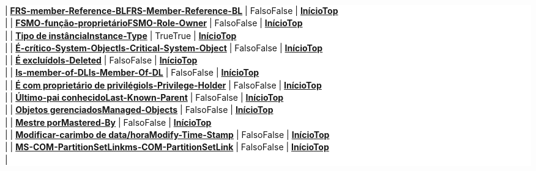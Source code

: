 | [<span data-ttu-id="b96d7-503">**FRS-member-Reference-BL**</span><span class="sxs-lookup"><span data-stu-id="b96d7-503">**FRS-Member-Reference-BL**</span></span>](a-frsmemberreferencebl.md)                   | <span data-ttu-id="b96d7-504">Falso</span><span class="sxs-lookup"><span data-stu-id="b96d7-504">False</span></span>     | [<span data-ttu-id="b96d7-505">**Início**</span><span class="sxs-lookup"><span data-stu-id="b96d7-505">**Top**</span></span>](c-top.md)<br/> |
| [<span data-ttu-id="b96d7-506">**FSMO-função-proprietário**</span><span class="sxs-lookup"><span data-stu-id="b96d7-506">**FSMO-Role-Owner**</span></span>](a-fsmoroleowner.md)                                  | <span data-ttu-id="b96d7-507">Falso</span><span class="sxs-lookup"><span data-stu-id="b96d7-507">False</span></span>     | [<span data-ttu-id="b96d7-508">**Início**</span><span class="sxs-lookup"><span data-stu-id="b96d7-508">**Top**</span></span>](c-top.md)<br/> |
| [<span data-ttu-id="b96d7-509">**Tipo de instância**</span><span class="sxs-lookup"><span data-stu-id="b96d7-509">**Instance-Type**</span></span>](a-instancetype.md)                                     | <span data-ttu-id="b96d7-510">True</span><span class="sxs-lookup"><span data-stu-id="b96d7-510">True</span></span>      | [<span data-ttu-id="b96d7-511">**Início**</span><span class="sxs-lookup"><span data-stu-id="b96d7-511">**Top**</span></span>](c-top.md)<br/> |
| [<span data-ttu-id="b96d7-512">**É-crítico-System-Object**</span><span class="sxs-lookup"><span data-stu-id="b96d7-512">**Is-Critical-System-Object**</span></span>](a-iscriticalsystemobject.md)               | <span data-ttu-id="b96d7-513">Falso</span><span class="sxs-lookup"><span data-stu-id="b96d7-513">False</span></span>     | [<span data-ttu-id="b96d7-514">**Início**</span><span class="sxs-lookup"><span data-stu-id="b96d7-514">**Top**</span></span>](c-top.md)<br/> |
| [<span data-ttu-id="b96d7-515">**É excluído**</span><span class="sxs-lookup"><span data-stu-id="b96d7-515">**Is-Deleted**</span></span>](a-isdeleted.md)                                           | <span data-ttu-id="b96d7-516">Falso</span><span class="sxs-lookup"><span data-stu-id="b96d7-516">False</span></span>     | [<span data-ttu-id="b96d7-517">**Início**</span><span class="sxs-lookup"><span data-stu-id="b96d7-517">**Top**</span></span>](c-top.md)<br/> |
| [<span data-ttu-id="b96d7-518">**Is-member-of-DL**</span><span class="sxs-lookup"><span data-stu-id="b96d7-518">**Is-Member-Of-DL**</span></span>](a-memberof.md)                                       | <span data-ttu-id="b96d7-519">Falso</span><span class="sxs-lookup"><span data-stu-id="b96d7-519">False</span></span>     | [<span data-ttu-id="b96d7-520">**Início**</span><span class="sxs-lookup"><span data-stu-id="b96d7-520">**Top**</span></span>](c-top.md)<br/> |
| [<span data-ttu-id="b96d7-521">**É com proprietário de privilégio**</span><span class="sxs-lookup"><span data-stu-id="b96d7-521">**Is-Privilege-Holder**</span></span>](a-isprivilegeholder.md)                          | <span data-ttu-id="b96d7-522">Falso</span><span class="sxs-lookup"><span data-stu-id="b96d7-522">False</span></span>     | [<span data-ttu-id="b96d7-523">**Início**</span><span class="sxs-lookup"><span data-stu-id="b96d7-523">**Top**</span></span>](c-top.md)<br/> |
| [<span data-ttu-id="b96d7-524">**Último-pai conhecido**</span><span class="sxs-lookup"><span data-stu-id="b96d7-524">**Last-Known-Parent**</span></span>](a-lastknownparent.md)                              | <span data-ttu-id="b96d7-525">Falso</span><span class="sxs-lookup"><span data-stu-id="b96d7-525">False</span></span>     | [<span data-ttu-id="b96d7-526">**Início**</span><span class="sxs-lookup"><span data-stu-id="b96d7-526">**Top**</span></span>](c-top.md)<br/> |
| [<span data-ttu-id="b96d7-527">**Objetos gerenciados**</span><span class="sxs-lookup"><span data-stu-id="b96d7-527">**Managed-Objects**</span></span>](a-managedobjects.md)                                 | <span data-ttu-id="b96d7-528">Falso</span><span class="sxs-lookup"><span data-stu-id="b96d7-528">False</span></span>     | [<span data-ttu-id="b96d7-529">**Início**</span><span class="sxs-lookup"><span data-stu-id="b96d7-529">**Top**</span></span>](c-top.md)<br/> |
| [<span data-ttu-id="b96d7-530">**Mestre por**</span><span class="sxs-lookup"><span data-stu-id="b96d7-530">**Mastered-By**</span></span>](a-masteredby.md)                                         | <span data-ttu-id="b96d7-531">Falso</span><span class="sxs-lookup"><span data-stu-id="b96d7-531">False</span></span>     | [<span data-ttu-id="b96d7-532">**Início**</span><span class="sxs-lookup"><span data-stu-id="b96d7-532">**Top**</span></span>](c-top.md)<br/> |
| [<span data-ttu-id="b96d7-533">**Modificar-carimbo de data/hora**</span><span class="sxs-lookup"><span data-stu-id="b96d7-533">**Modify-Time-Stamp**</span></span>](a-modifytimestamp.md)                              | <span data-ttu-id="b96d7-534">Falso</span><span class="sxs-lookup"><span data-stu-id="b96d7-534">False</span></span>     | [<span data-ttu-id="b96d7-535">**Início**</span><span class="sxs-lookup"><span data-stu-id="b96d7-535">**Top**</span></span>](c-top.md)<br/> |
| [<span data-ttu-id="b96d7-536">**MS-COM-PartitionSetLink**</span><span class="sxs-lookup"><span data-stu-id="b96d7-536">**ms-COM-PartitionSetLink**</span></span>](a-mscom-partitionsetlink.md)                 | <span data-ttu-id="b96d7-537">Falso</span><span class="sxs-lookup"><span data-stu-id="b96d7-537">False</span></span>     | [<span data-ttu-id="b96d7-538">**Início**</span><span class="sxs-lookup"><span data-stu-id="b96d7-538">**Top**</span></span>](c-top.md)<br/> |